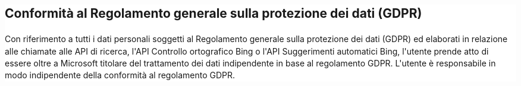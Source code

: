 ## <a name="gdpr-compliance"></a>Conformità al Regolamento generale sulla protezione dei dati (GDPR)  

Con riferimento a tutti i dati personali soggetti al Regolamento generale sulla protezione dei dati (GDPR) ed elaborati in relazione alle chiamate alle API di ricerca, l'API Controllo ortografico Bing o l'API Suggerimenti automatici Bing, l'utente prende atto di essere oltre a Microsoft titolare del trattamento dei dati indipendente in base al regolamento GDPR. L'utente è responsabile in modo indipendente della conformità al regolamento GDPR.  

